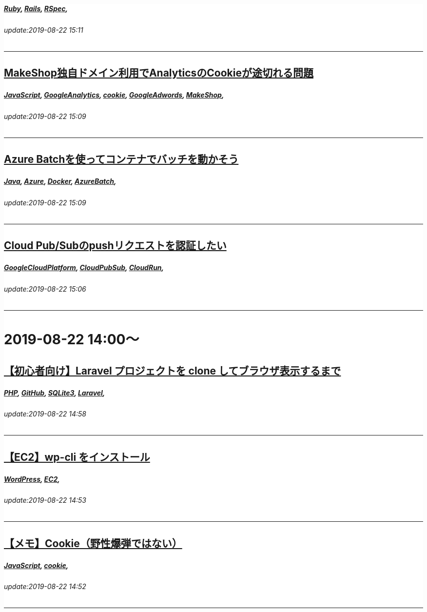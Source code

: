 ##### [Ruby](https://qiita.com/tags/Ruby), [Rails](https://qiita.com/tags/Rails), [RSpec](https://qiita.com/tags/RSpec), 
###### update:2019-08-22 15:11
---
## [MakeShop独自ドメイン利用でAnalyticsのCookieが途切れる問題](https://qiita.com/magicdrop/items/4ed7013cf7450465f454)
##### [JavaScript](https://qiita.com/tags/JavaScript), [GoogleAnalytics](https://qiita.com/tags/GoogleAnalytics), [cookie](https://qiita.com/tags/cookie), [GoogleAdwords](https://qiita.com/tags/GoogleAdwords), [MakeShop](https://qiita.com/tags/MakeShop), 
###### update:2019-08-22 15:09
---
## [Azure Batchを使ってコンテナでバッチを動かそう](https://qiita.com/uzresk/items/eb5f3c0a9c56c4ee42cc)
##### [Java](https://qiita.com/tags/Java), [Azure](https://qiita.com/tags/Azure), [Docker](https://qiita.com/tags/Docker), [AzureBatch](https://qiita.com/tags/AzureBatch), 
###### update:2019-08-22 15:09
---
## [Cloud Pub/Subのpushリクエストを認証したい](https://qiita.com/kshibata101/items/fb31c1d5988eba2d34e3)
##### [GoogleCloudPlatform](https://qiita.com/tags/GoogleCloudPlatform), [CloudPubSub](https://qiita.com/tags/CloudPubSub), [CloudRun](https://qiita.com/tags/CloudRun), 
###### update:2019-08-22 15:06
---




# 2019-08-22 14:00～
## [ 【初心者向け】Laravel プロジェクトを clone してブラウザ表示するまで](https://qiita.com/avocadoneko/items/04d3c297064ba6e55a33)
##### [PHP](https://qiita.com/tags/PHP), [GitHub](https://qiita.com/tags/GitHub), [SQLite3](https://qiita.com/tags/SQLite3), [Laravel](https://qiita.com/tags/Laravel), 
###### update:2019-08-22 14:58
---
## [【EC2】wp-cli をインストール](https://qiita.com/ghogho-seki/items/e663b8eb2b80dd80c48f)
##### [WordPress](https://qiita.com/tags/WordPress), [EC2](https://qiita.com/tags/EC2), 
###### update:2019-08-22 14:53
---
## [【メモ】Cookie（野性爆弾ではない）](https://qiita.com/ketabawo/items/23743a4430483ae43214)
##### [JavaScript](https://qiita.com/tags/JavaScript), [cookie](https://qiita.com/tags/cookie), 
###### update:2019-08-22 14:52
---